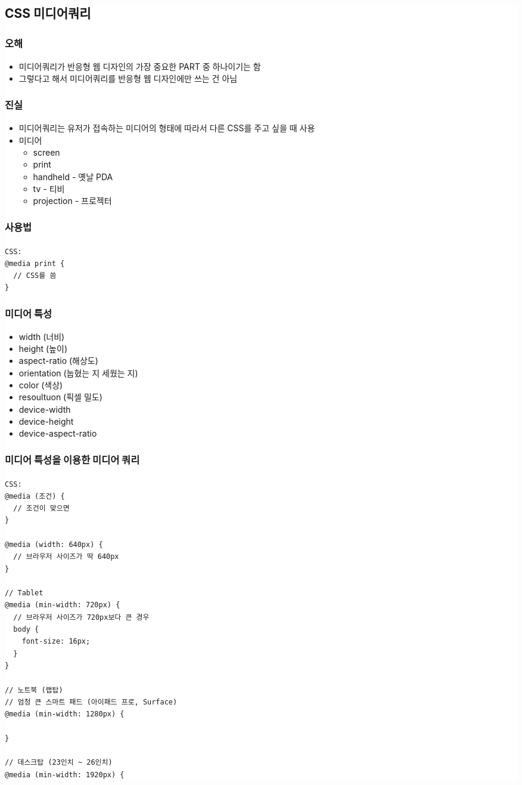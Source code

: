 ## CSS 미디어쿼리
### 오해
- 미디어쿼리가 반응형 웹 디자인의 가장 중요한 PART 중 하나이기는 함
- 그렇다고 해서 미디어쿼리를 반응형 웹 디자인에만 쓰는 건 아님

### 진실
- 미디어쿼리는 유저가 접속하는 미디어의 형태에 따라서 다른 CSS를 주고 싶을 때 사용
- 미디어
  - screen
  - print
  - handheld - 옛날 PDA
  - tv - 티비
  - projection - 프로젝터

### 사용법
```
CSS:
@media print {
  // CSS를 씀
}

```

### 미디어 특성
* width (너비)
* height (높이)
* aspect-ratio (해상도)
* orientation (눕혔는 지 세웠는 지)
* color (색상)
* resoultuon (픽셀 밀도)
* device-width
* device-height
* device-aspect-ratio

### 미디어 특성을 이용한 미디어 쿼리
```
CSS:
@media (조건) {
  // 조건이 맞으면
}

@media (width: 640px) {
  // 브라우저 사이즈가 딱 640px
}

// Tablet
@media (min-width: 720px) {
  // 브라우저 사이즈가 720px보다 큰 경우
  body {
    font-size: 16px;
  }
}

// 노트북 (랩탑)
// 엄청 큰 스마트 패드 (아이패드 프로, Surface)
@media (min-width: 1280px) {

}

// 데스크탑 (23인치 ~ 26인치)
@media (min-width: 1920px) {
```